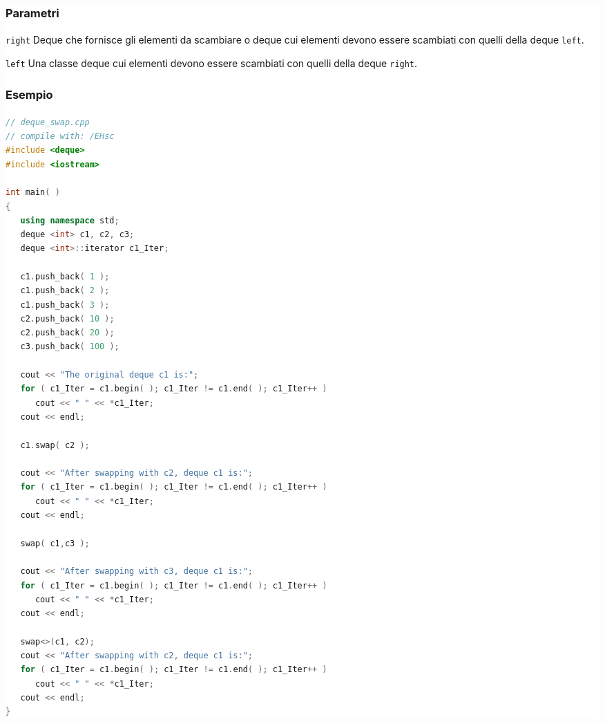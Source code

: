 ### <a name="parameters"></a>Parametri

`right` Deque che fornisce gli elementi da scambiare o deque cui elementi devono essere scambiati con quelli della deque `left`.

`left` Una classe deque cui elementi devono essere scambiati con quelli della deque `right`.

### <a name="example"></a>Esempio

```cpp
// deque_swap.cpp
// compile with: /EHsc
#include <deque>
#include <iostream>

int main( )
{
   using namespace std;
   deque <int> c1, c2, c3;
   deque <int>::iterator c1_Iter;

   c1.push_back( 1 );
   c1.push_back( 2 );
   c1.push_back( 3 );
   c2.push_back( 10 );
   c2.push_back( 20 );
   c3.push_back( 100 );

   cout << "The original deque c1 is:";
   for ( c1_Iter = c1.begin( ); c1_Iter != c1.end( ); c1_Iter++ )
      cout << " " << *c1_Iter;
   cout << endl;

   c1.swap( c2 );

   cout << "After swapping with c2, deque c1 is:";
   for ( c1_Iter = c1.begin( ); c1_Iter != c1.end( ); c1_Iter++ )
      cout << " " << *c1_Iter;
   cout << endl;

   swap( c1,c3 );

   cout << "After swapping with c3, deque c1 is:";
   for ( c1_Iter = c1.begin( ); c1_Iter != c1.end( ); c1_Iter++ )
      cout << " " << *c1_Iter;
   cout << endl;

   swap<>(c1, c2);
   cout << "After swapping with c2, deque c1 is:";
   for ( c1_Iter = c1.begin( ); c1_Iter != c1.end( ); c1_Iter++ )
      cout << " " << *c1_Iter;
   cout << endl;
}
```
